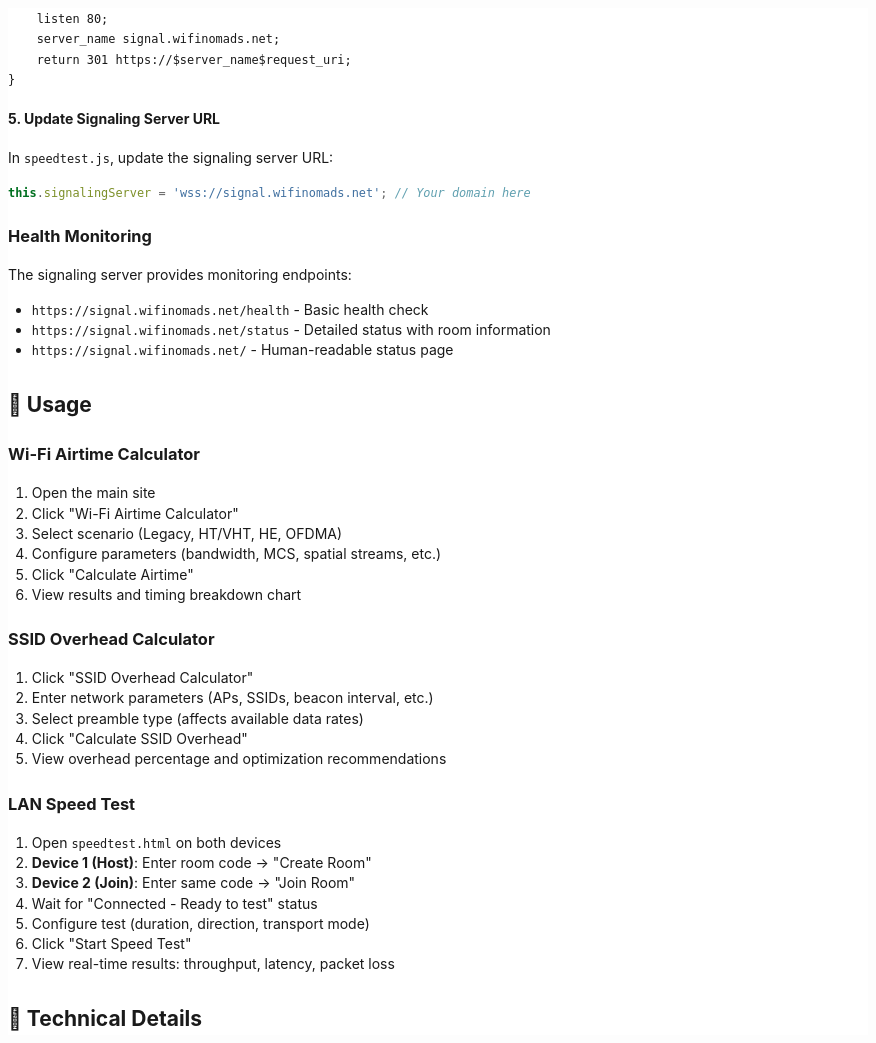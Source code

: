 ```nginx
    listen 80;
    server_name signal.wifinomads.net;
    return 301 https://$server_name$request_uri;
}
```

#### 5. Update Signaling Server URL

In `speedtest.js`, update the signaling server URL:

```javascript
this.signalingServer = 'wss://signal.wifinomads.net'; // Your domain here
```

### Health Monitoring

The signaling server provides monitoring endpoints:

- `https://signal.wifinomads.net/health` - Basic health check
- `https://signal.wifinomads.net/status` - Detailed status with room information
- `https://signal.wifinomads.net/` - Human-readable status page

## 🎯 Usage

### Wi-Fi Airtime Calculator

1. Open the main site
2. Click "Wi-Fi Airtime Calculator"
3. Select scenario (Legacy, HT/VHT, HE, OFDMA)
4. Configure parameters (bandwidth, MCS, spatial streams, etc.)
5. Click "Calculate Airtime"
6. View results and timing breakdown chart

### SSID Overhead Calculator

1. Click "SSID Overhead Calculator"
2. Enter network parameters (APs, SSIDs, beacon interval, etc.)
3. Select preamble type (affects available data rates)
4. Click "Calculate SSID Overhead"
5. View overhead percentage and optimization recommendations

### LAN Speed Test

1. Open `speedtest.html` on both devices
2. **Device 1 (Host)**: Enter room code → "Create Room"
3. **Device 2 (Join)**: Enter same code → "Join Room"
4. Wait for "Connected - Ready to test" status
5. Configure test (duration, direction, transport mode)
6. Click "Start Speed Test"
7. View real-time results: throughput, latency, packet loss

## 🔧 Technical Details
